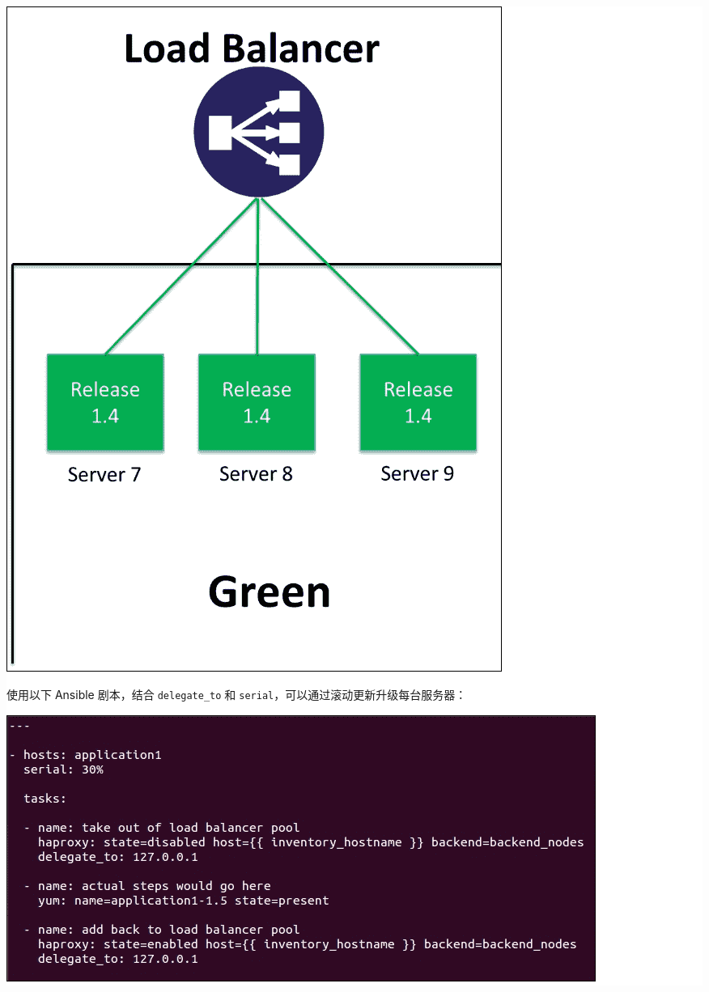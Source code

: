 ![利用 serial 控制滚动百分比](img/B05559_05_16.jpg)

使用以下 Ansible 剧本，结合 `delegate_to` 和 `serial`，可以通过滚动更新升级每台服务器：

![利用 serial 控制滚动百分比](img/B05559_05_17.jpg)

